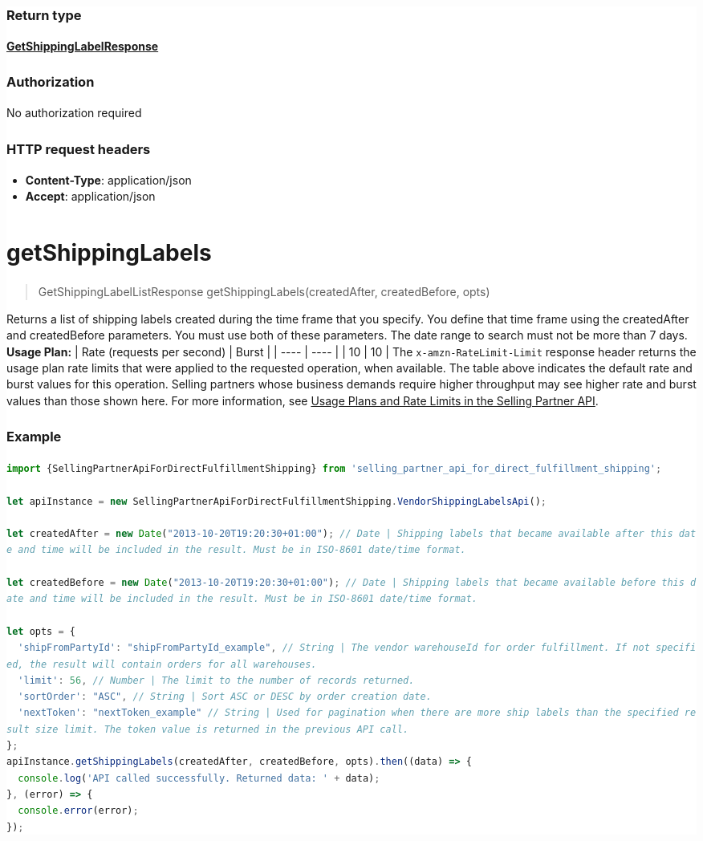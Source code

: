 ### Return type

[**GetShippingLabelResponse**](GetShippingLabelResponse.md)

### Authorization

No authorization required

### HTTP request headers

 - **Content-Type**: application/json
 - **Accept**: application/json

<a name="getShippingLabels"></a>
# **getShippingLabels**
> GetShippingLabelListResponse getShippingLabels(createdAfter, createdBefore, opts)



Returns a list of shipping labels created during the time frame that you specify. You define that time frame using the createdAfter and createdBefore parameters. You must use both of these parameters. The date range to search must not be more than 7 days.  **Usage Plan:**  | Rate (requests per second) | Burst | | ---- | ---- | | 10 | 10 |  The `x-amzn-RateLimit-Limit` response header returns the usage plan rate limits that were applied to the requested operation, when available. The table above indicates the default rate and burst values for this operation. Selling partners whose business demands require higher throughput may see higher rate and burst values than those shown here. For more information, see [Usage Plans and Rate Limits in the Selling Partner API](https://developer-docs.amazon.com/sp-api/docs/usage-plans-and-rate-limits-in-the-sp-api).

### Example
```javascript
import {SellingPartnerApiForDirectFulfillmentShipping} from 'selling_partner_api_for_direct_fulfillment_shipping';

let apiInstance = new SellingPartnerApiForDirectFulfillmentShipping.VendorShippingLabelsApi();

let createdAfter = new Date("2013-10-20T19:20:30+01:00"); // Date | Shipping labels that became available after this date and time will be included in the result. Must be in ISO-8601 date/time format.

let createdBefore = new Date("2013-10-20T19:20:30+01:00"); // Date | Shipping labels that became available before this date and time will be included in the result. Must be in ISO-8601 date/time format.

let opts = { 
  'shipFromPartyId': "shipFromPartyId_example", // String | The vendor warehouseId for order fulfillment. If not specified, the result will contain orders for all warehouses.
  'limit': 56, // Number | The limit to the number of records returned.
  'sortOrder': "ASC", // String | Sort ASC or DESC by order creation date.
  'nextToken': "nextToken_example" // String | Used for pagination when there are more ship labels than the specified result size limit. The token value is returned in the previous API call.
};
apiInstance.getShippingLabels(createdAfter, createdBefore, opts).then((data) => {
  console.log('API called successfully. Returned data: ' + data);
}, (error) => {
  console.error(error);
});

```
